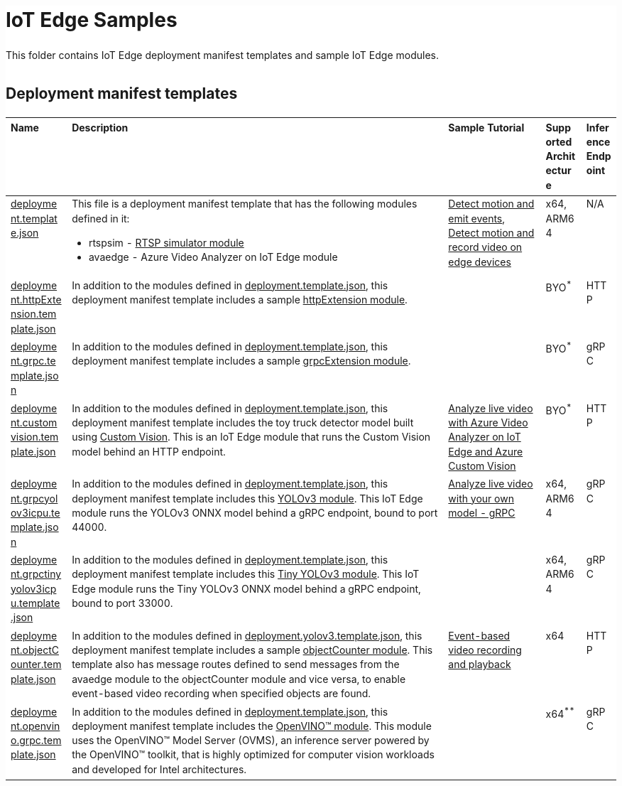 # IoT Edge Samples

This folder contains IoT Edge deployment manifest templates and sample IoT Edge modules.

## Deployment manifest templates

Name | Description | Sample Tutorial | Supported Architecture | Inference Endpoint
:----- | :----  | :---- | :---- | :----
[deployment.template.json](deployment.template.json) | This file is a deployment manifest template that has the following modules defined in it: <br><ul><li>rtspsim - [RTSP simulator module](https://github.com/Azure/video-analyzer/tree/main/edge-modules/sources/rtspsim-live555)</li> <li>avaedge - Azure Video Analyzer on IoT Edge module</li> | [Detect motion and emit events](https://docs.microsoft.com/en-us/azure/azure-video-analyzer/video-analyzer-docs/edge/detect-motion-emit-events-quickstart?pivots=programming-language-python#generate-and-deploy-the-deployment-manifest), <br> [Detect motion and record video on edge devices](https://docs.microsoft.com/en-us/azure/azure-video-analyzer/video-analyzer-docs/edge/detect-motion-record-video-edge-devices?pivots=programming-language-python#generate-and-deploy-the-deployment-manifest)| x64, ARM64 | N/A
[deployment.httpExtension.template.json](deployment.httpExtension.template.json) | In addition to the modules defined in [deployment.template.json](deployment.template.json), this deployment manifest template includes a sample [httpExtension module](https://github.com/Azure-Samples/azure-video-analyzer-iot-edge-python/tree/main/src/edge/modules/httpExtension). | | BYO<sup>*</sup> | HTTP |
[deployment.grpc.template.json](deployment.grpc.template.json) | In addition to the modules defined in [deployment.template.json](deployment.template.json), this deployment manifest template includes a sample [grpcExtension module](https://github.com/Azure-Samples/azure-video-analyzer-iot-edge-python/tree/main/src/edge/modules/grpcExtension). | | BYO<sup>*</sup> | gRPC
[deployment.customvision.template.json](deployment.customvision.template.json) |In addition to the modules defined in [deployment.template.json](deployment.template.json), this deployment manifest template includes the toy truck detector model built using [Custom Vision](https://www.customvision.ai/). This is an IoT Edge module that runs the Custom Vision model behind an HTTP endpoint. | [Analyze live video with Azure Video Analyzer on IoT Edge and Azure Custom Vision](https://docs.microsoft.com/azure/azure-video-analyzer/video-analyzer-docs/analyze-live-video-custom-vision)  | BYO<sup>*</sup> | HTTP
[deployment.grpcyolov3icpu.template.json](deployment.grpcyolov3icpu.template.json) | In addition to the modules defined in [deployment.template.json](deployment.template.json), this deployment manifest template includes this [YOLOv3 module](https://github.com/Azure/video-analyzer/tree/main/edge-modules/extensions/yolo/yolov3/grpc-cpu). This IoT Edge module runs the YOLOv3 ONNX model behind a gRPC endpoint, bound to port 44000.  | [Analyze live video with your own model - gRPC](https://aka.ms/ava-grpc-quickstart) | x64, ARM64 | gRPC
[deployment.grpctinyyolov3icpu.template.json](deployment.grpctinyyolov3icpu.template.json)  | In addition to the modules defined in [deployment.template.json](deployment.template.json), this deployment manifest template includes this [Tiny YOLOv3 module](https://github.com/Azure/video-analyzer/tree/main/edge-modules/extensions/yolo/tinyyolov3/grpc-cpu). This IoT Edge module runs the Tiny YOLOv3 ONNX model behind a gRPC endpoint, bound to port 33000. | | x64, ARM64 | gRPC
[deployment.objectCounter.template.json](deployment.objectCounter.template.json) | In addition to the modules defined in [deployment.yolov3.template.json](deployment.yolov3.template.json), this deployment manifest template includes a sample [objectCounter module](https://github.com/Azure-Samples/azure-video-analyzer-iot-edge-python/tree/main/src/edge/modules/objectCounter). This template also has message routes defined to send messages from the avaedge module to the objectCounter module and vice versa, to enable event-based video recording when specified objects are found. | [Event-based video recording and playback](https://docs.microsoft.com/azure/azure-video-analyzer/video-analyzer-docs/record-event-based-live-video) | x64 | HTTP
[deployment.openvino.grpc.template.json](deployment.openvino.grpc.template.json) | In addition to the modules defined in [deployment.template.json](deployment.template.json), this deployment manifest template includes the [OpenVINO™ module](https://aka.ms/ava-intel-ovms). This module uses the OpenVINO™ Model Server (OVMS), an inference server powered by the OpenVINO™ toolkit, that is highly optimized for computer vision workloads and developed for Intel architectures. | | x64<sup>**</sup> | gRPC